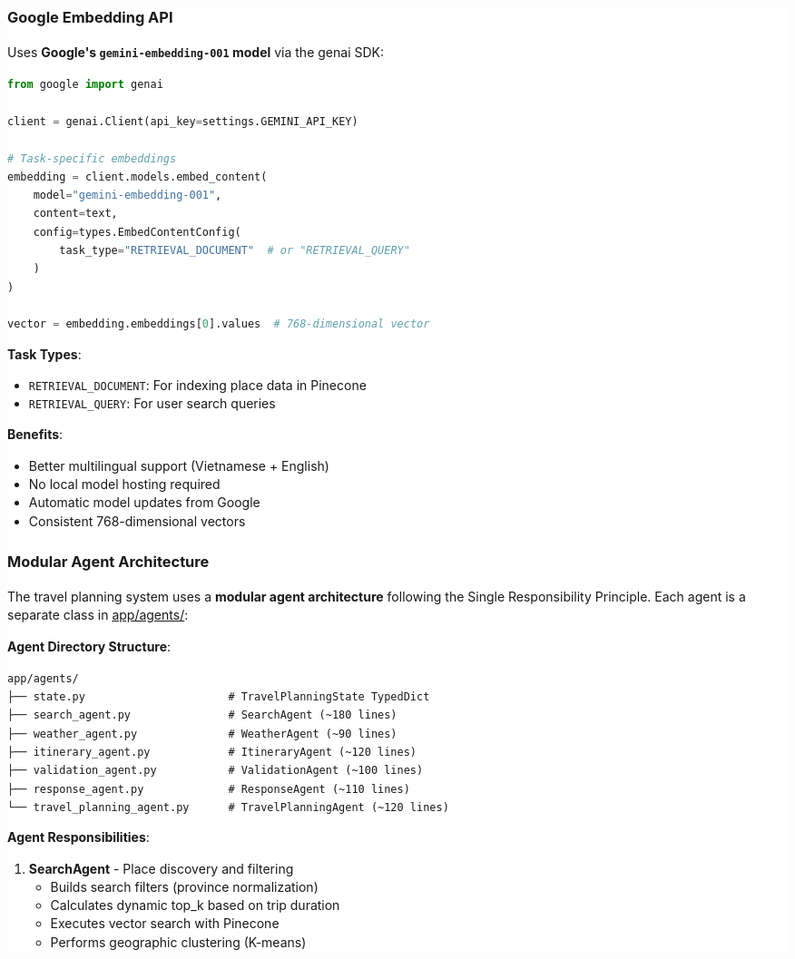 ### Google Embedding API

Uses **Google's `gemini-embedding-001` model** via the genai SDK:

```python
from google import genai

client = genai.Client(api_key=settings.GEMINI_API_KEY)

# Task-specific embeddings
embedding = client.models.embed_content(
    model="gemini-embedding-001",
    content=text,
    config=types.EmbedContentConfig(
        task_type="RETRIEVAL_DOCUMENT"  # or "RETRIEVAL_QUERY"
    )
)

vector = embedding.embeddings[0].values  # 768-dimensional vector
```

**Task Types**:
- `RETRIEVAL_DOCUMENT`: For indexing place data in Pinecone
- `RETRIEVAL_QUERY`: For user search queries

**Benefits**:
- Better multilingual support (Vietnamese + English)
- No local model hosting required
- Automatic model updates from Google
- Consistent 768-dimensional vectors

### Modular Agent Architecture

The travel planning system uses a **modular agent architecture** following the Single Responsibility Principle. Each agent is a separate class in [app/agents/](app/agents/):

**Agent Directory Structure**:
```
app/agents/
├── state.py                      # TravelPlanningState TypedDict
├── search_agent.py               # SearchAgent (~180 lines)
├── weather_agent.py              # WeatherAgent (~90 lines)
├── itinerary_agent.py            # ItineraryAgent (~120 lines)
├── validation_agent.py           # ValidationAgent (~100 lines)
├── response_agent.py             # ResponseAgent (~110 lines)
└── travel_planning_agent.py      # TravelPlanningAgent (~120 lines)
```

**Agent Responsibilities**:

1. **SearchAgent** - Place discovery and filtering
   - Builds search filters (province normalization)
   - Calculates dynamic top_k based on trip duration
   - Executes vector search with Pinecone
   - Performs geographic clustering (K-means)
